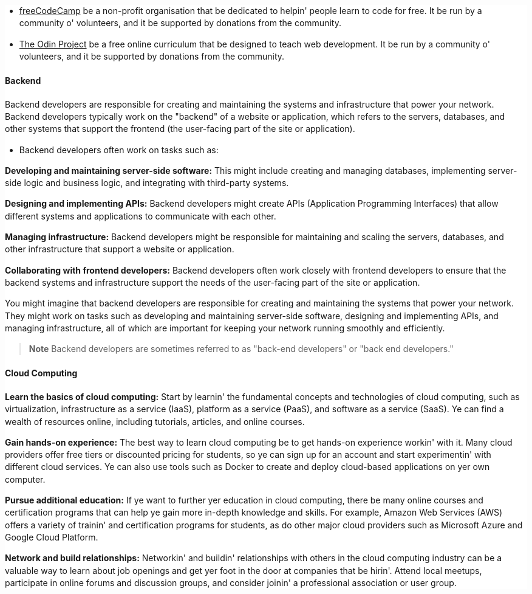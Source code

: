 - [freeCodeCamp](https://www.freecodecamp.org/) be a non-profit organisation that be dedicated to helpin' people learn to code for free. It be run by a community o' volunteers, and it be supported by donations from the community.

- [The Odin Project](https://www.theodinproject.com/) be a free online curriculum that be designed to teach web development. It be run by a community o' volunteers, and it be supported by donations from the community.

#### **Backend**

Backend developers are responsible for creating and maintaining the systems and infrastructure that power your network. Backend developers typically work on the "backend" of a website or application, which refers to the servers, databases, and other systems that support the frontend (the user-facing part of the site or application).

- Backend developers often work on tasks such as:

**Developing and maintaining server-side software:** This might include creating and managing databases, implementing server-side logic and business logic, and integrating with third-party systems.

**Designing and implementing APIs:** Backend developers might create APIs (Application Programming Interfaces) that allow different systems and applications to communicate with each other.

**Managing infrastructure:** Backend developers might be responsible for maintaining and scaling the servers, databases, and other infrastructure that support a website or application.

**Collaborating with frontend developers:** Backend developers often work closely with frontend developers to ensure that the backend systems and infrastructure support the needs of the user-facing part of the site or application.

You might imagine that backend developers are responsible for creating and maintaining the systems that power your network. They might work on tasks such as developing and maintaining server-side software, designing and implementing APIs, and managing infrastructure, all of which are important for keeping your network running smoothly and efficiently.

> **Note** Backend developers are sometimes referred to as "back-end developers" or "back end developers."

#### **Cloud Computing**

**Learn the basics of cloud computing:** Start by learnin' the fundamental concepts and technologies of cloud computing, such as virtualization, infrastructure as a service (IaaS), platform as a service (PaaS), and software as a service (SaaS). Ye can find a wealth of resources online, including tutorials, articles, and online courses.

**Gain hands-on experience:** The best way to learn cloud computing be to get hands-on experience workin' with it. Many cloud providers offer free tiers or discounted pricing for students, so ye can sign up for an account and start experimentin' with different cloud services. Ye can also use tools such as Docker to create and deploy cloud-based applications on yer own computer.

**Pursue additional education:** If ye want to further yer education in cloud computing, there be many online courses and certification programs that can help ye gain more in-depth knowledge and skills. For example, Amazon Web Services (AWS) offers a variety of trainin' and certification programs for students, as do other major cloud providers such as Microsoft Azure and Google Cloud Platform.

**Network and build relationships:** Networkin' and buildin' relationships with others in the cloud computing industry can be a valuable way to learn about job openings and get yer foot in the door at companies that be hirin'. Attend local meetups, participate in online forums and discussion groups, and consider joinin' a professional association or user group.
